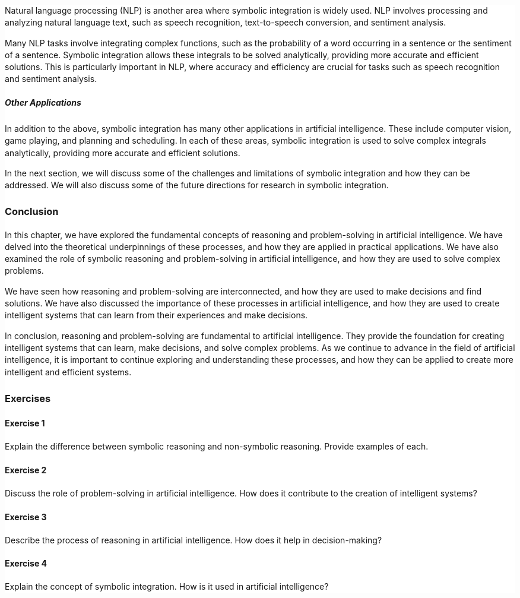 Natural language processing (NLP) is another area where symbolic integration is widely used. NLP involves processing and analyzing natural language text, such as speech recognition, text-to-speech conversion, and sentiment analysis.

Many NLP tasks involve integrating complex functions, such as the probability of a word occurring in a sentence or the sentiment of a sentence. Symbolic integration allows these integrals to be solved analytically, providing more accurate and efficient solutions. This is particularly important in NLP, where accuracy and efficiency are crucial for tasks such as speech recognition and sentiment analysis.

##### Other Applications

In addition to the above, symbolic integration has many other applications in artificial intelligence. These include computer vision, game playing, and planning and scheduling. In each of these areas, symbolic integration is used to solve complex integrals analytically, providing more accurate and efficient solutions.

In the next section, we will discuss some of the challenges and limitations of symbolic integration and how they can be addressed. We will also discuss some of the future directions for research in symbolic integration.

### Conclusion

In this chapter, we have explored the fundamental concepts of reasoning and problem-solving in artificial intelligence. We have delved into the theoretical underpinnings of these processes, and how they are applied in practical applications. We have also examined the role of symbolic reasoning and problem-solving in artificial intelligence, and how they are used to solve complex problems.

We have seen how reasoning and problem-solving are interconnected, and how they are used to make decisions and find solutions. We have also discussed the importance of these processes in artificial intelligence, and how they are used to create intelligent systems that can learn from their experiences and make decisions.

In conclusion, reasoning and problem-solving are fundamental to artificial intelligence. They provide the foundation for creating intelligent systems that can learn, make decisions, and solve complex problems. As we continue to advance in the field of artificial intelligence, it is important to continue exploring and understanding these processes, and how they can be applied to create more intelligent and efficient systems.

### Exercises

#### Exercise 1
Explain the difference between symbolic reasoning and non-symbolic reasoning. Provide examples of each.

#### Exercise 2
Discuss the role of problem-solving in artificial intelligence. How does it contribute to the creation of intelligent systems?

#### Exercise 3
Describe the process of reasoning in artificial intelligence. How does it help in decision-making?

#### Exercise 4
Explain the concept of symbolic integration. How is it used in artificial intelligence?
